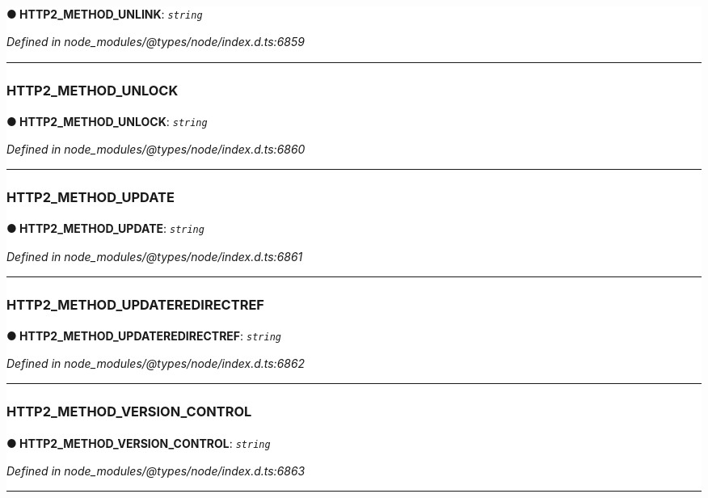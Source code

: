 **●  HTTP2_METHOD_UNLINK**:  *`string`* 

*Defined in node_modules/@types/node/index.d.ts:6859*





___

<a id="http2_method_unlock"></a>

###  HTTP2_METHOD_UNLOCK

**●  HTTP2_METHOD_UNLOCK**:  *`string`* 

*Defined in node_modules/@types/node/index.d.ts:6860*





___

<a id="http2_method_update"></a>

###  HTTP2_METHOD_UPDATE

**●  HTTP2_METHOD_UPDATE**:  *`string`* 

*Defined in node_modules/@types/node/index.d.ts:6861*





___

<a id="http2_method_updateredirectref"></a>

###  HTTP2_METHOD_UPDATEREDIRECTREF

**●  HTTP2_METHOD_UPDATEREDIRECTREF**:  *`string`* 

*Defined in node_modules/@types/node/index.d.ts:6862*





___

<a id="http2_method_version_control"></a>

###  HTTP2_METHOD_VERSION_CONTROL

**●  HTTP2_METHOD_VERSION_CONTROL**:  *`string`* 

*Defined in node_modules/@types/node/index.d.ts:6863*





___

<a id="http_status_accepted"></a>
